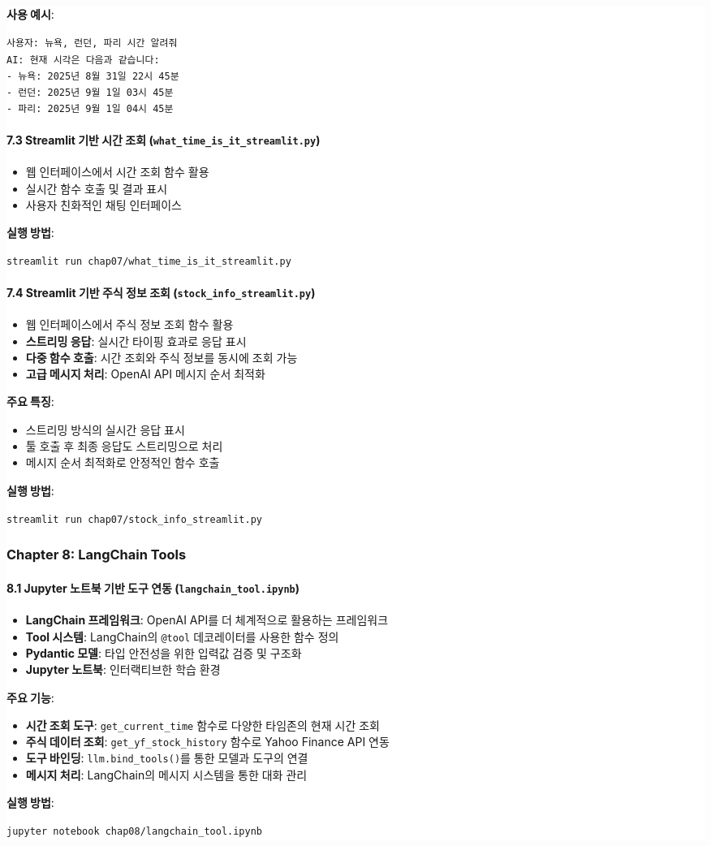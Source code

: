 **사용 예시**:
```
사용자: 뉴욕, 런던, 파리 시간 알려줘
AI: 현재 시각은 다음과 같습니다:
- 뉴욕: 2025년 8월 31일 22시 45분
- 런던: 2025년 9월 1일 03시 45분
- 파리: 2025년 9월 1일 04시 45분
```

#### 7.3 Streamlit 기반 시간 조회 (`what_time_is_it_streamlit.py`)

- 웹 인터페이스에서 시간 조회 함수 활용
- 실시간 함수 호출 및 결과 표시
- 사용자 친화적인 채팅 인터페이스

**실행 방법**:
```bash
streamlit run chap07/what_time_is_it_streamlit.py
```

#### 7.4 Streamlit 기반 주식 정보 조회 (`stock_info_streamlit.py`)

- 웹 인터페이스에서 주식 정보 조회 함수 활용
- **스트리밍 응답**: 실시간 타이핑 효과로 응답 표시
- **다중 함수 호출**: 시간 조회와 주식 정보를 동시에 조회 가능
- **고급 메시지 처리**: OpenAI API 메시지 순서 최적화

**주요 특징**:
- 스트리밍 방식의 실시간 응답 표시
- 툴 호출 후 최종 응답도 스트리밍으로 처리
- 메시지 순서 최적화로 안정적인 함수 호출

**실행 방법**:
```bash
streamlit run chap07/stock_info_streamlit.py
```

### Chapter 8: LangChain Tools

#### 8.1 Jupyter 노트북 기반 도구 연동 (`langchain_tool.ipynb`)

- **LangChain 프레임워크**: OpenAI API를 더 체계적으로 활용하는 프레임워크
- **Tool 시스템**: LangChain의 `@tool` 데코레이터를 사용한 함수 정의
- **Pydantic 모델**: 타입 안전성을 위한 입력값 검증 및 구조화
- **Jupyter 노트북**: 인터랙티브한 학습 환경

**주요 기능**:
- **시간 조회 도구**: `get_current_time` 함수로 다양한 타임존의 현재 시간 조회
- **주식 데이터 조회**: `get_yf_stock_history` 함수로 Yahoo Finance API 연동
- **도구 바인딩**: `llm.bind_tools()`를 통한 모델과 도구의 연결
- **메시지 처리**: LangChain의 메시지 시스템을 통한 대화 관리

**실행 방법**:
```bash
jupyter notebook chap08/langchain_tool.ipynb
```
